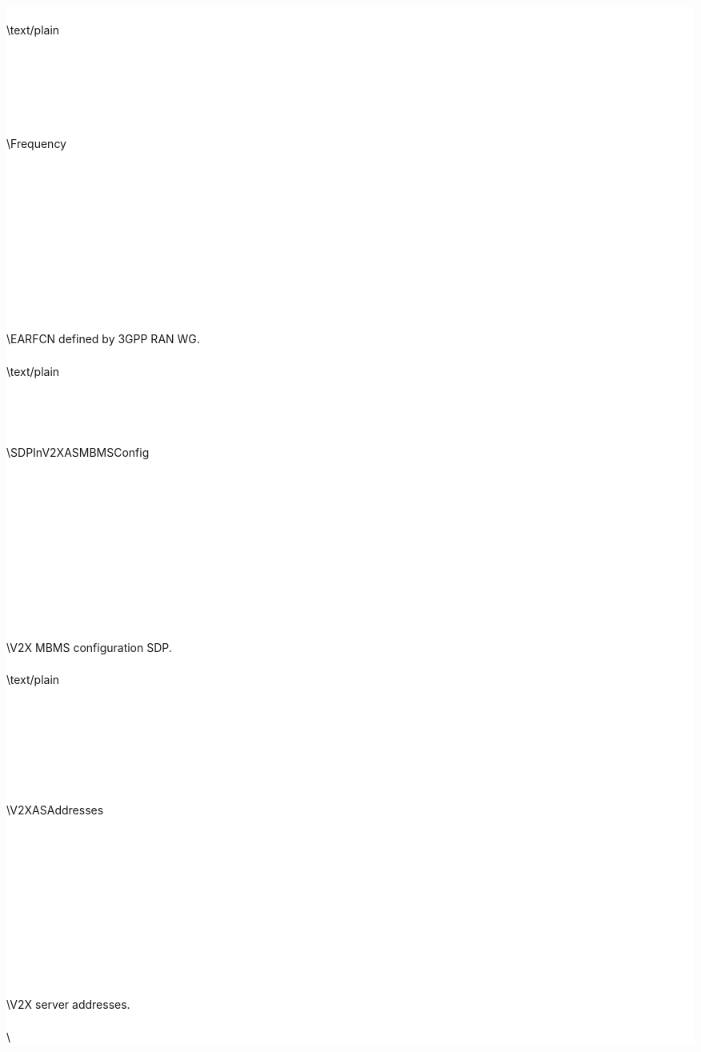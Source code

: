 \
\text/plain\
\
\
\
\
\
\
\Frequency\
\
\
\
\
\
\
\
\
\
\
\
\EARFCN defined by 3GPP RAN WG.\
\
\text/plain\
\
\
\
\
\SDPInV2XASMBMSConfig\
\
\
\
\
\
\
\
\
\
\
\
\V2X MBMS configuration SDP.\
\
\text/plain\
\
\
\
\
\
\
\
\V2XASAddresses\
\
\
\
\
\
\
\
\
\
\
\
\V2X server addresses.\
\
\